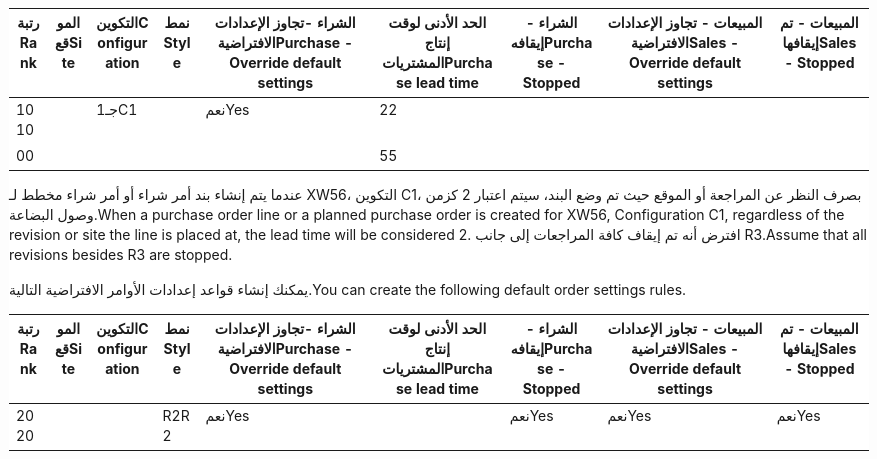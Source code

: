 | <span data-ttu-id="c123b-196">رتبة</span><span class="sxs-lookup"><span data-stu-id="c123b-196">Rank</span></span> | <span data-ttu-id="c123b-197">الموقع</span><span class="sxs-lookup"><span data-stu-id="c123b-197">Site</span></span> | <span data-ttu-id="c123b-198">التكوين</span><span class="sxs-lookup"><span data-stu-id="c123b-198">Configuration</span></span> | <span data-ttu-id="c123b-199">نمط</span><span class="sxs-lookup"><span data-stu-id="c123b-199">Style</span></span> | <span data-ttu-id="c123b-200">الشراء -تجاوز الإعدادات الافتراضية</span><span class="sxs-lookup"><span data-stu-id="c123b-200">Purchase - Override default settings</span></span> | <span data-ttu-id="c123b-201">الحد الأدنى لوقت إنتاج المشتريات</span><span class="sxs-lookup"><span data-stu-id="c123b-201">Purchase lead time</span></span> | <span data-ttu-id="c123b-202">الشراء - إيقافه</span><span class="sxs-lookup"><span data-stu-id="c123b-202">Purchase - Stopped</span></span> | <span data-ttu-id="c123b-203">المبيعات - تجاوز الإعدادات الافتراضية</span><span class="sxs-lookup"><span data-stu-id="c123b-203">Sales - Override default settings</span></span> | <span data-ttu-id="c123b-204">المبيعات - تم إيقافها</span><span class="sxs-lookup"><span data-stu-id="c123b-204">Sales - Stopped</span></span> |
|------|------|---------------|-------|--------------------------------------|--------------------|--------------------|-----------------------------------|-----------------|
| <span data-ttu-id="c123b-205">10</span><span class="sxs-lookup"><span data-stu-id="c123b-205">10</span></span>   |      | <span data-ttu-id="c123b-206">جـ1</span><span class="sxs-lookup"><span data-stu-id="c123b-206">C1</span></span>            |       | <span data-ttu-id="c123b-207">نعم</span><span class="sxs-lookup"><span data-stu-id="c123b-207">Yes</span></span>                                  | <span data-ttu-id="c123b-208">2</span><span class="sxs-lookup"><span data-stu-id="c123b-208">2</span></span>                  |                    |                                   |                 |
| <span data-ttu-id="c123b-209">0</span><span class="sxs-lookup"><span data-stu-id="c123b-209">0</span></span>    |      |               |       |                                      | <span data-ttu-id="c123b-210">5</span><span class="sxs-lookup"><span data-stu-id="c123b-210">5</span></span>                  |                    |                                   |                 |

<span data-ttu-id="c123b-211">عندما يتم إنشاء بند أمر شراء أو أمر شراء مخطط لـ XW56، التكوين C1، بصرف النظر عن المراجعة أو الموقع حيث تم وضع البند، سيتم اعتبار 2 كزمن وصول البضاعة.</span><span class="sxs-lookup"><span data-stu-id="c123b-211">When a purchase order line or a planned purchase order is created for XW56, Configuration C1, regardless of the revision or site the line is placed at, the lead time will be considered 2.</span></span> <span data-ttu-id="c123b-212">افترض أنه تم إيقاف كافة المراجعات إلى جانب R3.</span><span class="sxs-lookup"><span data-stu-id="c123b-212">Assume that all revisions besides R3 are stopped.</span></span>

<span data-ttu-id="c123b-213">يمكنك إنشاء قواعد إعدادات الأوامر الافتراضية التالية.</span><span class="sxs-lookup"><span data-stu-id="c123b-213">You can create the following default order settings rules.</span></span>

| <span data-ttu-id="c123b-214">رتبة</span><span class="sxs-lookup"><span data-stu-id="c123b-214">Rank</span></span> | <span data-ttu-id="c123b-215">الموقع</span><span class="sxs-lookup"><span data-stu-id="c123b-215">Site</span></span> | <span data-ttu-id="c123b-216">التكوين</span><span class="sxs-lookup"><span data-stu-id="c123b-216">Configuration</span></span> | <span data-ttu-id="c123b-217">نمط</span><span class="sxs-lookup"><span data-stu-id="c123b-217">Style</span></span> | <span data-ttu-id="c123b-218">الشراء -تجاوز الإعدادات الافتراضية</span><span class="sxs-lookup"><span data-stu-id="c123b-218">Purchase - Override default settings</span></span> | <span data-ttu-id="c123b-219">الحد الأدنى لوقت إنتاج المشتريات</span><span class="sxs-lookup"><span data-stu-id="c123b-219">Purchase lead time</span></span> | <span data-ttu-id="c123b-220">الشراء - إيقافه</span><span class="sxs-lookup"><span data-stu-id="c123b-220">Purchase - Stopped</span></span> | <span data-ttu-id="c123b-221">المبيعات - تجاوز الإعدادات الافتراضية</span><span class="sxs-lookup"><span data-stu-id="c123b-221">Sales - Override default settings</span></span> | <span data-ttu-id="c123b-222">المبيعات - تم إيقافها</span><span class="sxs-lookup"><span data-stu-id="c123b-222">Sales - Stopped</span></span> |
|------|------|---------------|-------|--------------------------------------|--------------------|--------------------|-----------------------------------|-----------------|
| <span data-ttu-id="c123b-223">20</span><span class="sxs-lookup"><span data-stu-id="c123b-223">20</span></span>   |      |               | <span data-ttu-id="c123b-224">R2</span><span class="sxs-lookup"><span data-stu-id="c123b-224">R2</span></span>    | <span data-ttu-id="c123b-225">نعم</span><span class="sxs-lookup"><span data-stu-id="c123b-225">Yes</span></span>                                  |                    | <span data-ttu-id="c123b-226">نعم</span><span class="sxs-lookup"><span data-stu-id="c123b-226">Yes</span></span>                | <span data-ttu-id="c123b-227">نعم</span><span class="sxs-lookup"><span data-stu-id="c123b-227">Yes</span></span>                               | <span data-ttu-id="c123b-228">نعم</span><span class="sxs-lookup"><span data-stu-id="c123b-228">Yes</span></span>             |